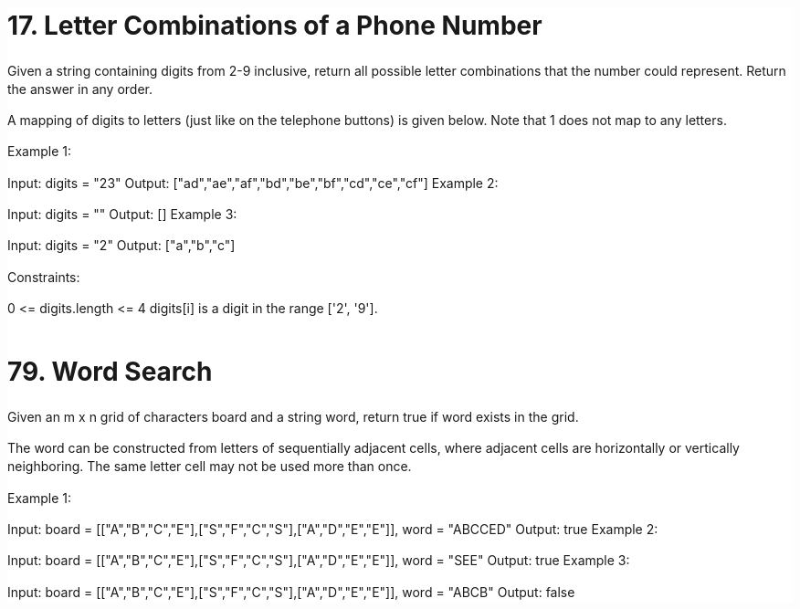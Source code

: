 


# 17. Letter Combinations of a Phone Number

Given a string containing digits from 2-9 inclusive, return all possible letter combinations that the number could represent. Return the answer in any order.

A mapping of digits to letters (just like on the telephone buttons) is given below. Note that 1 does not map to any letters.


 

Example 1:

Input: digits = "23"
Output: ["ad","ae","af","bd","be","bf","cd","ce","cf"]
Example 2:

Input: digits = ""
Output: []
Example 3:

Input: digits = "2"
Output: ["a","b","c"]
 

Constraints:

0 <= digits.length <= 4
digits[i] is a digit in the range ['2', '9'].




# 79. Word Search

Given an m x n grid of characters board and a string word, return true if word exists in the grid.

The word can be constructed from letters of sequentially adjacent cells, where adjacent cells are horizontally or vertically neighboring. The same letter cell may not be used more than once.

 

Example 1:


Input: board = [["A","B","C","E"],["S","F","C","S"],["A","D","E","E"]], word = "ABCCED"
Output: true
Example 2:


Input: board = [["A","B","C","E"],["S","F","C","S"],["A","D","E","E"]], word = "SEE"
Output: true
Example 3:


Input: board = [["A","B","C","E"],["S","F","C","S"],["A","D","E","E"]], word = "ABCB"
Output: false
 
